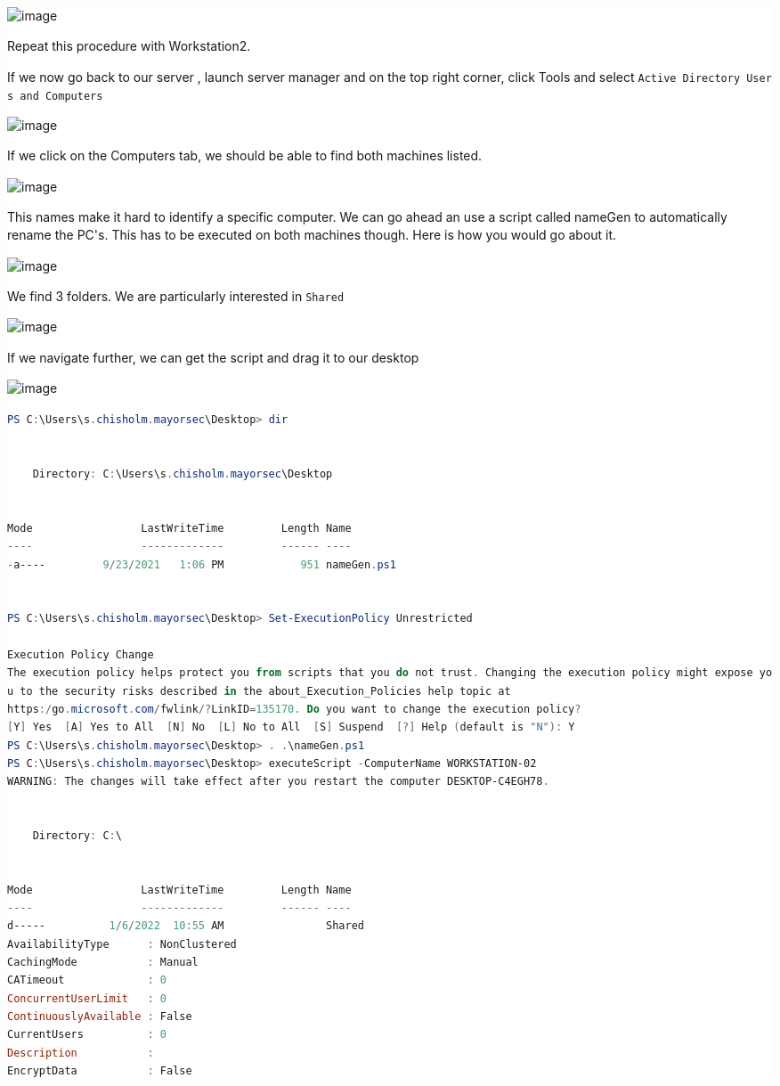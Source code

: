 ![image](https://user-images.githubusercontent.com/58165365/148383110-72a34419-4cef-4f60-aaf0-8c1bbf753f9f.png)

Repeat this procedure with Workstation2.

If we now go back to our server , launch server manager and on the top right corner, click Tools and select `Active Directory Users and Computers`

![image](https://user-images.githubusercontent.com/58165365/148431487-109a5d94-bfb0-4de8-ac9f-9746ef12b3c4.png)

If we click on the Computers tab, we should be able to find both machines listed.

![image](https://user-images.githubusercontent.com/58165365/148431143-78bf8e86-442e-4838-87c1-0b01e84c380e.png)

This names make it hard to identify a specific computer. We can go ahead an use a script called nameGen to automatically rename the PC's. This has to be executed on both machines though. Here is how you would go about it.

![image](https://user-images.githubusercontent.com/58165365/148440380-f00bef6e-3b49-4970-8290-a538fa2ab502.png)

We find 3 folders. We are particularly interested in `Shared`

![image](https://user-images.githubusercontent.com/58165365/148432723-ac9099fb-12a9-442b-b813-0114b9decf45.png)

If we navigate further, we can get the script and drag it to our desktop

![image](https://user-images.githubusercontent.com/58165365/148433670-7eb080f8-64dd-496b-b687-4ed5a3c9b339.png)

```powershell
PS C:\Users\s.chisholm.mayorsec\Desktop> dir


    Directory: C:\Users\s.chisholm.mayorsec\Desktop


Mode                 LastWriteTime         Length Name
----                 -------------         ------ ----
-a----         9/23/2021   1:06 PM            951 nameGen.ps1


PS C:\Users\s.chisholm.mayorsec\Desktop> Set-ExecutionPolicy Unrestricted

Execution Policy Change
The execution policy helps protect you from scripts that you do not trust. Changing the execution policy might expose you to the security risks described in the about_Execution_Policies help topic at
https:/go.microsoft.com/fwlink/?LinkID=135170. Do you want to change the execution policy?
[Y] Yes  [A] Yes to All  [N] No  [L] No to All  [S] Suspend  [?] Help (default is "N"): Y
PS C:\Users\s.chisholm.mayorsec\Desktop> . .\nameGen.ps1
PS C:\Users\s.chisholm.mayorsec\Desktop> executeScript -ComputerName WORKSTATION-02
WARNING: The changes will take effect after you restart the computer DESKTOP-C4EGH78.


    Directory: C:\


Mode                 LastWriteTime         Length Name
----                 -------------         ------ ----
d-----          1/6/2022  10:55 AM                Shared
AvailabilityType      : NonClustered
CachingMode           : Manual
CATimeout             : 0
ConcurrentUserLimit   : 0
ContinuouslyAvailable : False
CurrentUsers          : 0
Description           :
EncryptData           : False
```